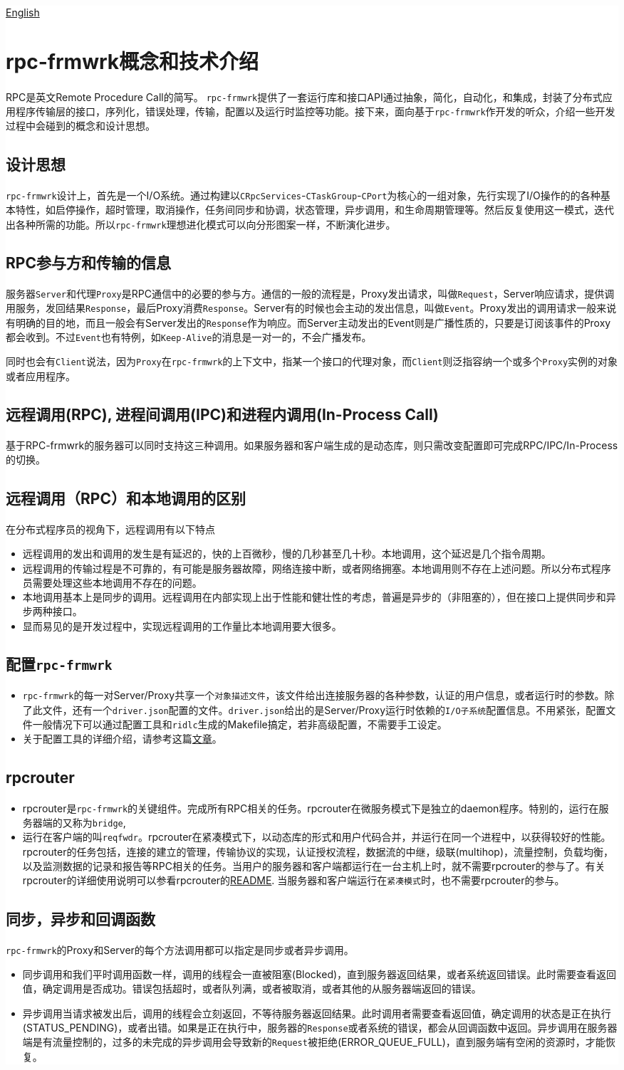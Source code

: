 [English](./Concept.md)

# rpc-frmwrk概念和技术介绍
RPC是英文Remote Procedure Call的简写。 `rpc-frmwrk`提供了一套运行库和接口API通过抽象，简化，自动化，和集成，封装了分布式应用程序传输层的接口，序列化，错误处理，传输，配置以及运行时监控等功能。接下来，面向基于`rpc-frmwrk`作开发的听众，介绍一些开发过程中会碰到的概念和设计思想。

## 设计思想
`rpc-frmwrk`设计上，首先是一个I/O系统。通过构建以`CRpcServices`-`CTaskGroup`-`CPort`为核心的一组对象，先行实现了I/O操作的的各种基本特性，如启停操作，超时管理，取消操作，任务间同步和协调，状态管理，异步调用，和生命周期管理等。然后反复使用这一模式，迭代出各种所需的功能。所以`rpc-frmwrk`理想进化模式可以向分形图案一样，不断演化进步。

## RPC参与方和传输的信息
服务器`Server`和代理`Proxy`是RPC通信中的必要的参与方。通信的一般的流程是，Proxy发出请求，叫做`Request`，Server响应请求，提供调用服务，发回结果`Response`，最后Proxy消费`Response`。Server有的时候也会主动的发出信息，叫做`Event`。Proxy发出的调用请求一般来说有明确的目的地，而且一般会有Server发出的`Response`作为响应。而Server主动发出的Event则是广播性质的，只要是订阅该事件的Proxy都会收到。不过`Event`也有特例，如`Keep-Alive`的消息是一对一的，不会广播发布。

同时也会有`Client`说法，因为`Proxy`在`rpc-frmwrk`的上下文中，指某一个接口的代理对象，而`Client`则泛指容纳一个或多个`Proxy`实例的对象或者应用程序。

## 远程调用(RPC), 进程间调用(IPC)和进程内调用(In-Process Call)
基于RPC-frmwrk的服务器可以同时支持这三种调用。如果服务器和客户端生成的是动态库，则只需改变配置即可完成RPC/IPC/In-Process的切换。

## 远程调用（RPC）和本地调用的区别
在分布式程序员的视角下，远程调用有以下特点
* 远程调用的发出和调用的发生是有延迟的，快的上百微秒，慢的几秒甚至几十秒。本地调用，这个延迟是几个指令周期。
* 远程调用的传输过程是不可靠的，有可能是服务器故障，网络连接中断，或者网络拥塞。本地调用则不存在上述问题。所以分布式程序员需要处理这些本地调用不存在的问题。
* 本地调用基本上是同步的调用。远程调用在内部实现上出于性能和健壮性的考虑，普遍是异步的（非阻塞的），但在接口上提供同步和异步两种接口。
* 显而易见的是开发过程中，实现远程调用的工作量比本地调用要大很多。

## 配置`rpc-frmwrk`
* `rpc-frmwrk`的每一对Server/Proxy共享一个`对象描述文件`，该文件给出连接服务器的各种参数，认证的用户信息，或者运行时的参数。除了此文件，还有一个`driver.json`配置的文件。`driver.json`给出的是Server/Proxy运行时依赖的`I/O子系统`配置信息。不用紧张，配置文件一般情况下可以通过配置工具和`ridlc`生成的Makefile搞定，若非高级配置，不需要手工设定。
* 关于配置工具的详细介绍，请参考这篇[文章](./tools/README_cn.md#rpc-frmwrk配置工具)。

## rpcrouter
* rpcrouter是`rpc-frmwrk`的关键组件。完成所有RPC相关的任务。rpcrouter在微服务模式下是独立的daemon程序。特别的，运行在服务器端的又称为`bridge`,
* 运行在客户端的叫`reqfwdr`。rpcrouter在紧凑模式下，以动态库的形式和用户代码合并，并运行在同一个进程中，以获得较好的性能。rpcrouter的任务包括，连接的建立的管理，传输协议的实现，认证授权流程，数据流的中继，级联(multihop)，流量控制，负载均衡，以及监测数据的记录和报告等RPC相关的任务。当用户的服务器和客户端都运行在一台主机上时，就不需要rpcrouter的参与了。有关rpcrouter的详细使用说明可以参看rpcrouter的[README](./rpc/router/README_cn.md). 当服务器和客户端运行在`紧凑模式`时，也不需要rpcrouter的参与。

## 同步，异步和回调函数
`rpc-frmwrk`的Proxy和Server的每个方法调用都可以指定是同步或者异步调用。
* 同步调用和我们平时调用函数一样，调用的线程会一直被阻塞(Blocked)，直到服务器返回结果，或者系统返回错误。此时需要查看返回值，确定调用是否成功。错误包括超时，或者队列满，或者被取消，或者其他的从服务器端返回的错误。

* 异步调用当请求被发出后，调用的线程会立刻返回，不等待服务器返回结果。此时调用者需要查看返回值，确定调用的状态是正在执行(STATUS_PENDING)，或者出错。如果是正在执行中，服务器的`Response`或者系统的错误，都会从回调函数中返回。异步调用在服务器端是有流量控制的，过多的未完成的异步调用会导致新的`Request`被拒绝(ERROR_QUEUE_FULL)，直到服务端有空闲的资源时，才能恢复。
